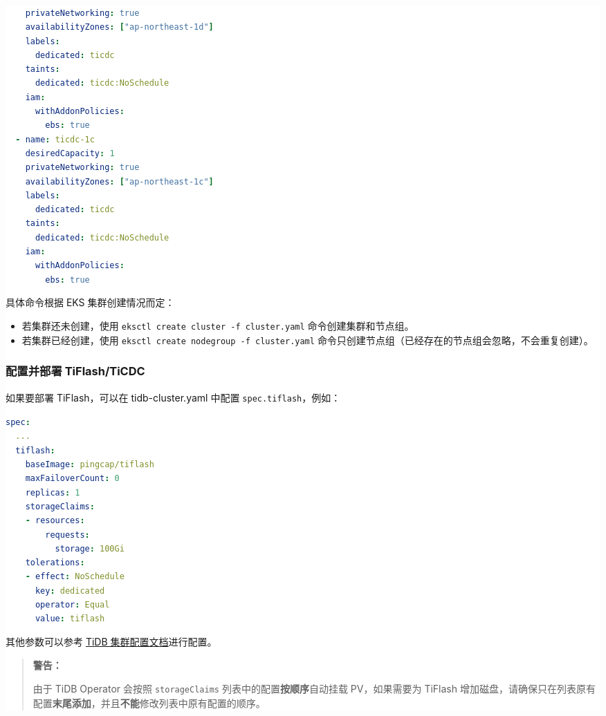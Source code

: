 ```yaml
    privateNetworking: true
    availabilityZones: ["ap-northeast-1d"]
    labels:
      dedicated: ticdc
    taints:
      dedicated: ticdc:NoSchedule
    iam:
      withAddonPolicies:
        ebs: true
  - name: ticdc-1c
    desiredCapacity: 1
    privateNetworking: true
    availabilityZones: ["ap-northeast-1c"]
    labels:
      dedicated: ticdc
    taints:
      dedicated: ticdc:NoSchedule
    iam:
      withAddonPolicies:
        ebs: true
```

具体命令根据 EKS 集群创建情况而定：

- 若集群还未创建，使用 `eksctl create cluster -f cluster.yaml` 命令创建集群和节点组。
- 若集群已经创建，使用 `eksctl create nodegroup -f cluster.yaml` 命令只创建节点组（已经存在的节点组会忽略，不会重复创建）。

### 配置并部署 TiFlash/TiCDC

如果要部署 TiFlash，可以在 tidb-cluster.yaml 中配置 `spec.tiflash`，例如：

```yaml
spec:
  ...
  tiflash:
    baseImage: pingcap/tiflash
    maxFailoverCount: 0
    replicas: 1
    storageClaims:
    - resources:
        requests:
          storage: 100Gi
    tolerations:
    - effect: NoSchedule
      key: dedicated
      operator: Equal
      value: tiflash
```

其他参数可以参考 [TiDB 集群配置文档](configure-a-tidb-cluster.md)进行配置。

> **警告：**
>
> 由于 TiDB Operator 会按照 `storageClaims` 列表中的配置**按顺序**自动挂载 PV，如果需要为 TiFlash 增加磁盘，请确保只在列表原有配置**末尾添加**，并且**不能**修改列表中原有配置的顺序。
